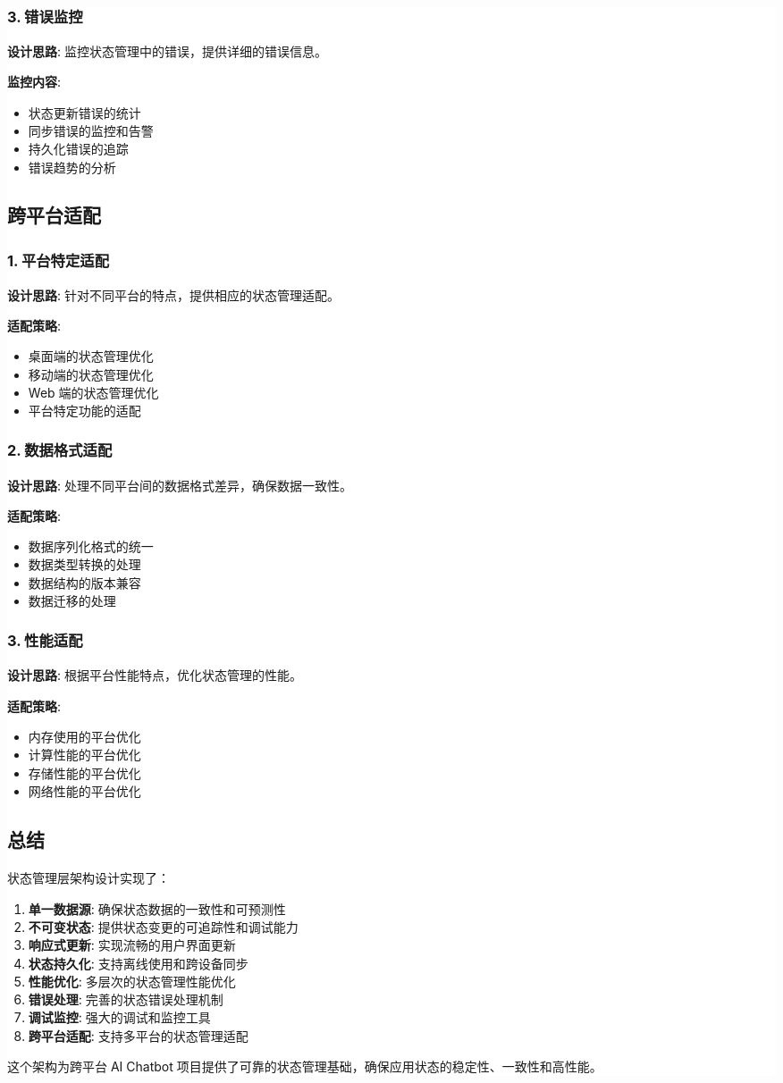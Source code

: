 ### 3. 错误监控

**设计思路**: 监控状态管理中的错误，提供详细的错误信息。

**监控内容**:

- 状态更新错误的统计
- 同步错误的监控和告警
- 持久化错误的追踪
- 错误趋势的分析

## 跨平台适配

### 1. 平台特定适配

**设计思路**: 针对不同平台的特点，提供相应的状态管理适配。

**适配策略**:

- 桌面端的状态管理优化
- 移动端的状态管理优化
- Web 端的状态管理优化
- 平台特定功能的适配

### 2. 数据格式适配

**设计思路**: 处理不同平台间的数据格式差异，确保数据一致性。

**适配策略**:

- 数据序列化格式的统一
- 数据类型转换的处理
- 数据结构的版本兼容
- 数据迁移的处理

### 3. 性能适配

**设计思路**: 根据平台性能特点，优化状态管理的性能。

**适配策略**:

- 内存使用的平台优化
- 计算性能的平台优化
- 存储性能的平台优化
- 网络性能的平台优化

## 总结

状态管理层架构设计实现了：

1. **单一数据源**: 确保状态数据的一致性和可预测性
2. **不可变状态**: 提供状态变更的可追踪性和调试能力
3. **响应式更新**: 实现流畅的用户界面更新
4. **状态持久化**: 支持离线使用和跨设备同步
5. **性能优化**: 多层次的状态管理性能优化
6. **错误处理**: 完善的状态错误处理机制
7. **调试监控**: 强大的调试和监控工具
8. **跨平台适配**: 支持多平台的状态管理适配

这个架构为跨平台 AI Chatbot 项目提供了可靠的状态管理基础，确保应用状态的稳定性、一致性和高性能。
